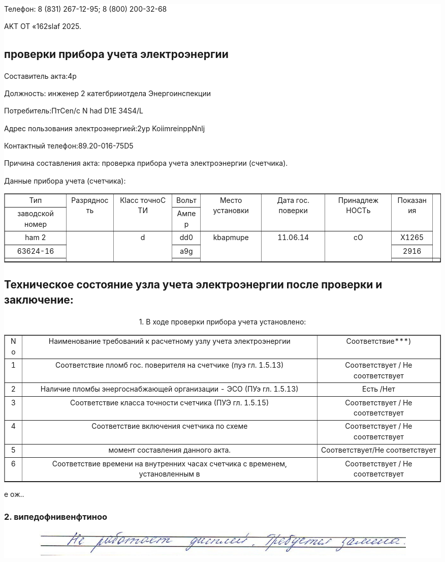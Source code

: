 Телефон: 8 (831) 267-12-95; 8 (800) 200-32-68

AKT OT «162slaf 2025.

## проверки прибора учета электроэнергии

Составитель акта:4p 

Должность: инженер 2 категбрииотдела Энергоинспекции

Потребитель:ПтСеn/c N had D1E 34S4/L 

Адрес пользования электроэнергией:2yp KoiimreinppNnlj 

Контактный телефон:89.20-016-75D5

Причина составления акта: проверка прибора учета электроэнергии (счетчика).

Данные прибора учета (счетчика):




<div style="text-align: center;"><html><body><table border="1"><tr><td>Тип</td><td rowspan="2">Разрядность</td><td rowspan="2">Кlасс точноС ТИ</td><td>Вольт</td><td rowspan="2">Место установки</td><td rowspan="2">Дата гос. поверки</td><td rowspan="2">Принадлеж HOCTь</td><td rowspan="2">Показания</td></tr><tr><td>заводской номер</td><td>Ампер</td></tr><tr><td>ham 2</td><td rowspan="3"></td><td rowspan="3">d</td><td>dd0</td><td rowspan="3">kbapmupe</td><td rowspan="3">11.06.14</td><td rowspan="3">cO</td><td>X1265</td></tr><tr><td>63624-16</td><td>a9g</td><td>2916</td></tr><tr><td></td><td></td><td></td><td></td></tr></table></body></html></div>


## Техническое состояние узла учета электроэнергии после проверки и заключение:

<div style="text-align: center;">1. В ходе проверки прибора учета установлено:</div>



<div style="text-align: center;"><html><body><table border="1"><tr><td>No</td><td>Наименование требований к расчетному узлу учета электроэнергии</td><td>Соответствие***)</td></tr><tr><td>1</td><td>Соответствие пломб гос. поверителя на счетчике (пуэ гл. 1.5.13)</td><td>Соответствует / Не соответствует</td></tr><tr><td>2</td><td>Наличие пломбы энергоснабжающей организации - ЭСО (ПУэ гл. 1.5.13)</td><td>Есть /Нет</td></tr><tr><td>3</td><td>Соответствие класса точности счетчика (ПУЭ гл. 1.5.15)</td><td>Соответствует / Не соответствует</td></tr><tr><td>4</td><td>Соответствие включения счетчика по схеме</td><td>Соответствует / Не соответствует</td></tr><tr><td>5</td><td>момент составления данного акта.</td><td>Соответствует/Не соответствует</td></tr><tr><td>6</td><td>Соответствие времени на внутренних часах счетчика с временем, установленным в   </td><td>Соответствует / Не соответствует</td></tr></table></body></html></div>


е ож..

### 2. випедофнивенфтиноо

<div style="text-align: center;"><img src="imgs/img_in_image_box_48_1072_1198_1147.jpg" alt="Image" width="84%" /></div>
